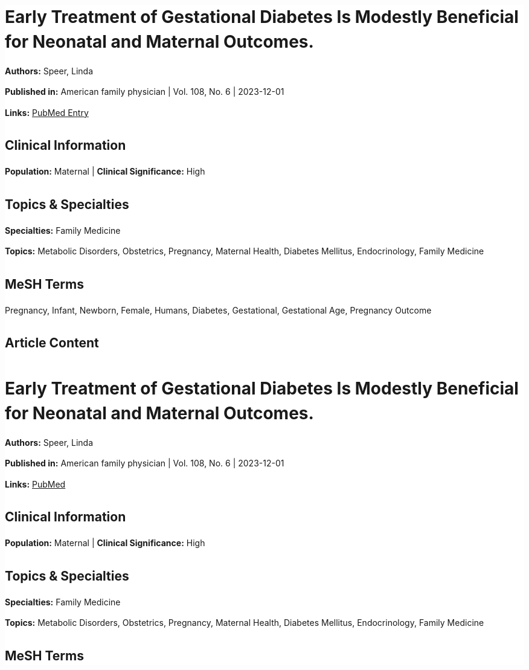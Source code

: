 ```yaml
```


# Early Treatment of Gestational Diabetes Is Modestly Beneficial for Neonatal and Maternal Outcomes.

**Authors:** Speer, Linda

**Published in:** American family physician | Vol. 108, No. 6 | 2023-12-01

**Links:** [PubMed Entry](https://pubmed.ncbi.nlm.nih.gov/38215429/)

## Clinical Information

**Population:** Maternal | **Clinical Significance:** High

## Topics & Specialties

**Specialties:** Family Medicine

**Topics:** Metabolic Disorders, Obstetrics, Pregnancy, Maternal Health, Diabetes Mellitus, Endocrinology, Family Medicine

## MeSH Terms

Pregnancy, Infant, Newborn, Female, Humans, Diabetes, Gestational, Gestational Age, Pregnancy Outcome

## Article Content

# Early Treatment of Gestational Diabetes Is Modestly Beneficial for Neonatal and Maternal Outcomes.

**Authors:** Speer, Linda

**Published in:** American family physician | Vol. 108, No. 6 | 2023-12-01

**Links:** [PubMed](https://pubmed.ncbi.nlm.nih.gov/38215429/)

## Clinical Information

**Population:** Maternal | **Clinical Significance:** High

## Topics & Specialties

**Specialties:** Family Medicine

**Topics:** Metabolic Disorders, Obstetrics, Pregnancy, Maternal Health, Diabetes Mellitus, Endocrinology, Family Medicine

## MeSH Terms
